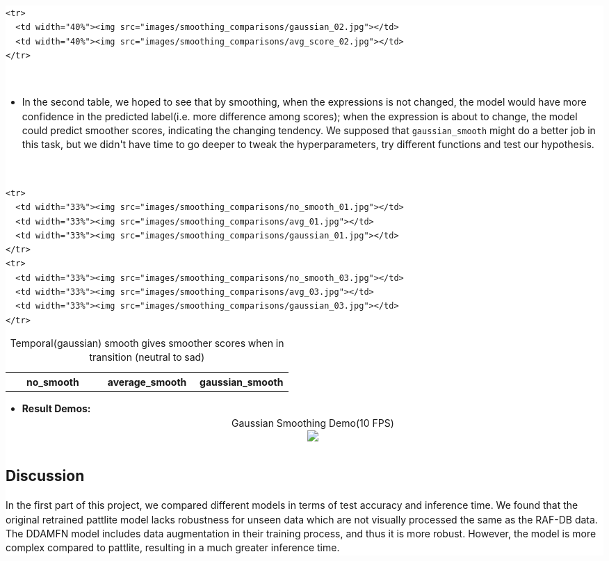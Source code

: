     <tr>
      <td width="40%"><img src="images/smoothing_comparisons/gaussian_02.jpg"></td>
      <td width="40%"><img src="images/smoothing_comparisons/avg_score_02.jpg"></td>
    </tr>
  </table>

  <br>

  - In the second table, we hoped to see that by smoothing, when the expressions is not changed, the model would have more confidence in the predicted label(i.e. more difference among scores); when the expression is about to change, the model could predict smoother scores, indicating the changing tendency. We supposed that `gaussian_smooth` might do a better job in this task, but we didn't have time to go deeper to tweak the hyperparameters, try different functions and test our hypothesis.
  
  <br>

  <table width="100%">
    <caption style = "text-align: center">
      Temporal(gaussian) smooth gives smoother scores when in transition (neutral to sad)
    </caption>
    <tr>
      <th width="33%" style = "text-align: center">no_smooth</th>
      <th width="33%" style = "text-align: center">average_smooth</th>
      <th width="33%" style = "text-align: center">gaussian_smooth</th>
    </tr>

    <tr>
      <td width="33%"><img src="images/smoothing_comparisons/no_smooth_01.jpg"></td>
      <td width="33%"><img src="images/smoothing_comparisons/avg_01.jpg"></td>
      <td width="33%"><img src="images/smoothing_comparisons/gaussian_01.jpg"></td>
    </tr>
    <tr>
      <td width="33%"><img src="images/smoothing_comparisons/no_smooth_03.jpg"></td>
      <td width="33%"><img src="images/smoothing_comparisons/avg_03.jpg"></td>
      <td width="33%"><img src="images/smoothing_comparisons/gaussian_03.jpg"></td>
    </tr>
  </table>

- **Result Demos:**
  <div style="text-align:center">
    Gaussian Smoothing Demo(10 FPS)
    <br>
    <img src = "demo_videos/0416_gaussian.gif" style="width: 50%; height:auto">
  </div>


## Discussion

In the first part of this project, we compared different models in terms of test accuracy and inference time. We found that the original retrained pattlite model lacks robustness for unseen data which are not visually processed the same as the RAF-DB data. The DDAMFN model includes data augmentation in their training process, and thus it is more robust. However, the model is more complex compared to pattlite, resulting in a much greater inference time.
